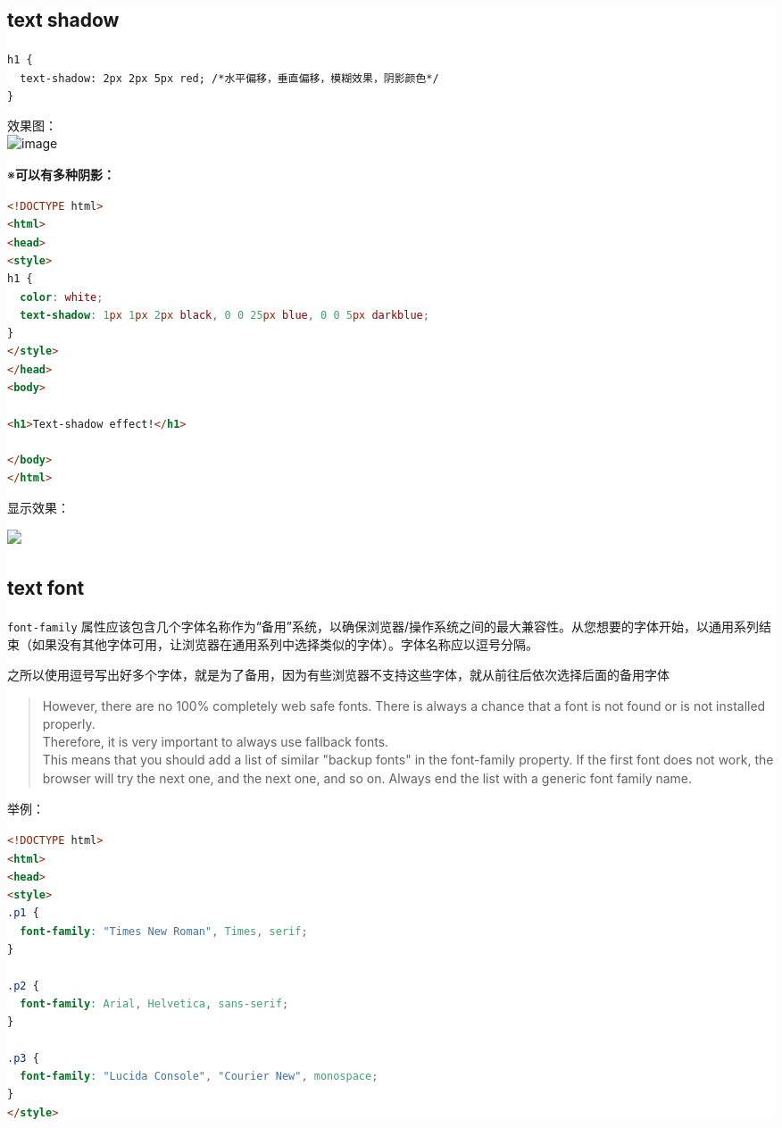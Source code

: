 ## text shadow

```html
h1 {
  text-shadow: 2px 2px 5px red; /*水平偏移，垂直偏移，模糊效果，阴影颜色*/
}
```
效果图：  
![image](https://user-images.githubusercontent.com/83827774/180156529-0d7b4fa0-ccbd-4a0c-a5c3-c68894fe5c2c.png)

※**可以有多种阴影：**
```html
<!DOCTYPE html>
<html>
<head>
<style>
h1 {
  color: white;
  text-shadow: 1px 1px 2px black, 0 0 25px blue, 0 0 5px darkblue;
}
</style>
</head>
<body>

<h1>Text-shadow effect!</h1>

</body>
</html>
```
显示效果：  

<img src="https://user-images.githubusercontent.com/83827774/180157714-739d3fb3-6109-4fa1-805f-459a440740b6.png" width=30%/>

## text font

`font-family` 属性应该包含几个字体名称作为“备用”系统，以确保浏览器/操作系统之间的最大兼容性。从您想要的字体开始，以通用系列结束（如果没有其他字体可用，让浏览器在通用系列中选择类似的字体）。字体名称应以逗号分隔。

之所以使用逗号写出好多个字体，就是为了备用，因为有些浏览器不支持这些字体，就从前往后依次选择后面的备用字体

> However, there are no 100% completely web safe fonts. There is always a chance that a font is not found or is not installed properly.<br/>
Therefore, it is very important to always use fallback fonts.<br/>
This means that you should add a list of similar "backup fonts" in the font-family property. If the first font does not work, the browser will try the next one, and the next one, and so on. Always end the list with a generic font family name.

举例：
```html
<!DOCTYPE html>
<html>
<head>
<style>
.p1 {
  font-family: "Times New Roman", Times, serif;
}

.p2 {
  font-family: Arial, Helvetica, sans-serif;
}

.p3 {
  font-family: "Lucida Console", "Courier New", monospace;
}
</style>
```